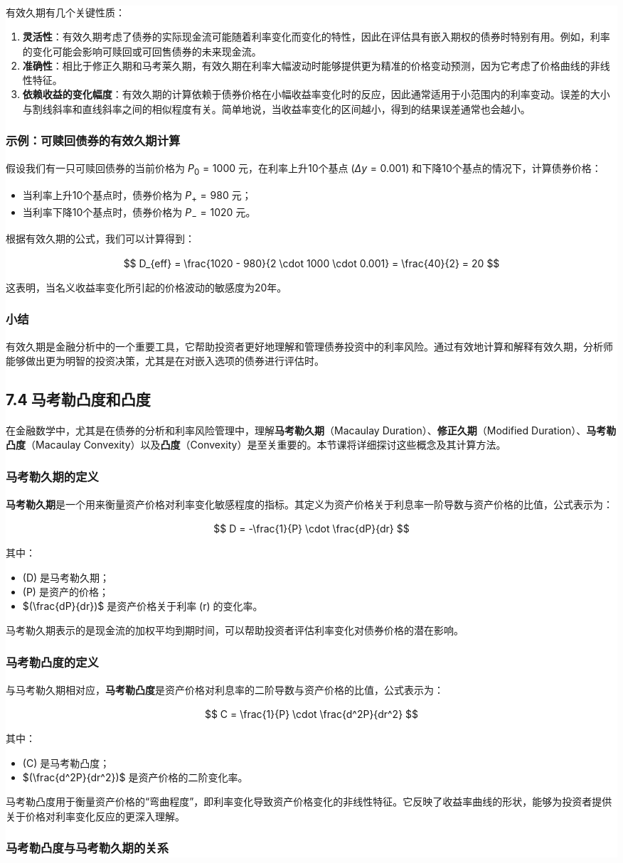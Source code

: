有效久期有几个关键性质：

1. **灵活性**：有效久期考虑了债券的实际现金流可能随着利率变化而变化的特性，因此在评估具有嵌入期权的债券时特别有用。例如，利率的变化可能会影响可赎回或可回售债券的未来现金流。
2. **准确性**：相比于修正久期和马考莱久期，有效久期在利率大幅波动时能够提供更为精准的价格变动预测，因为它考虑了价格曲线的非线性特征。
3. **依赖收益的变化幅度**：有效久期的计算依赖于债券价格在小幅收益率变化时的反应，因此通常适用于小范围内的利率变动。误差的大小与割线斜率和直线斜率之间的相似程度有关。简单地说，当收益率变化的区间越小，得到的结果误差通常也会越小。

### 示例：可赎回债券的有效久期计算

假设我们有一只可赎回债券的当前价格为 $P_0 = 1000$ 元，在利率上升10个基点 ($\Delta y = 0.001$) 和下降10个基点的情况下，计算债券价格：

- 当利率上升10个基点时，债券价格为 $P_+ = 980$ 元；
- 当利率下降10个基点时，债券价格为 $P_- = 1020$ 元。

根据有效久期的公式，我们可以计算得到：

$$ D_{eff} = \frac{1020 - 980}{2 \cdot 1000 \cdot 0.001} = \frac{40}{2} = 20 $$

这表明，当名义收益率变化所引起的价格波动的敏感度为20年。

### 小结

有效久期是金融分析中的一个重要工具，它帮助投资者更好地理解和管理债券投资中的利率风险。通过有效地计算和解释有效久期，分析师能够做出更为明智的投资决策，尤其是在对嵌入选项的债券进行评估时。

## 7.4 马考勒凸度和凸度

在金融数学中，尤其是在债券的分析和利率风险管理中，理解**马考勒久期**（Macaulay Duration）、**修正久期**（Modified Duration）、**马考勒凸度**（Macaulay Convexity）以及**凸度**（Convexity）是至关重要的。本节课将详细探讨这些概念及其计算方法。

### 马考勒久期的定义

**马考勒久期**是一个用来衡量资产价格对利率变化敏感程度的指标。其定义为资产价格关于利息率一阶导数与资产价格的比值，公式表示为：

$$ D = -\frac{1}{P} \cdot \frac{dP}{dr} $$

其中：

- (D) 是马考勒久期；
- (P) 是资产的价格；
- $(\frac{dP}{dr})$ 是资产价格关于利率 (r) 的变化率。

马考勒久期表示的是现金流的加权平均到期时间，可以帮助投资者评估利率变化对债券价格的潜在影响。

### 马考勒凸度的定义

与马考勒久期相对应，**马考勒凸度**是资产价格对利息率的二阶导数与资产价格的比值，公式表示为：

$$ C = \frac{1}{P} \cdot \frac{d^2P}{dr^2} $$

其中：

- (C) 是马考勒凸度；
- $(\frac{d^2P}{dr^2})$ 是资产价格的二阶变化率。

马考勒凸度用于衡量资产价格的“弯曲程度”，即利率变化导致资产价格变化的非线性特征。它反映了收益率曲线的形状，能够为投资者提供关于价格对利率变化反应的更深入理解。

### 马考勒凸度与马考勒久期的关系
